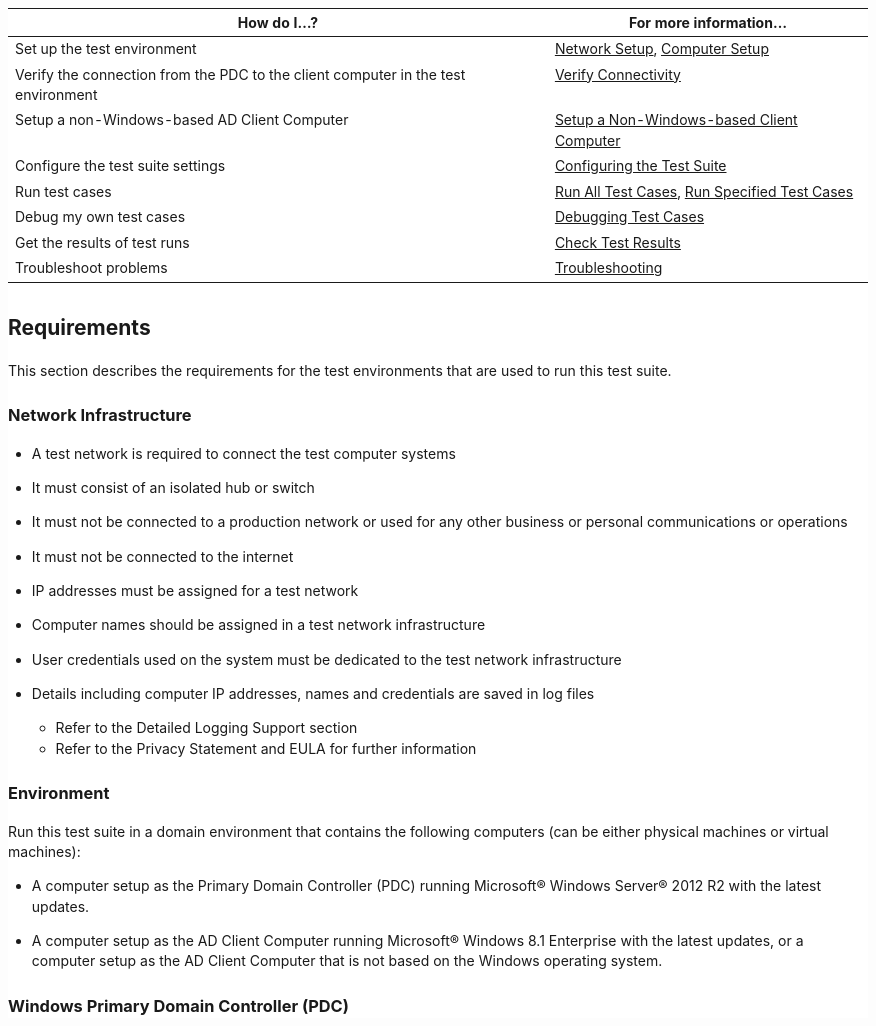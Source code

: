 |  **How do I…?**|  **For more information…**| 
| -------------| ------------- |
| Set up the test environment| [Network Setup](#_Toc474756903), [Computer Setup](#_Toc474756906)| 
| Verify the connection from the PDC to the client computer in the test environment| [Verify Connectivity](#_Toc474756905)| 
| Setup a non-Windows-based AD Client Computer| [Setup a Non-Windows-based Client Computer](#_Toc474756918)| 
| Configure the test suite settings| [Configuring the Test Suite](#_Toc474756926)| 
| Run test cases| [Run All Test Cases](#_Toc474756931), [Run Specified Test Cases](#_Toc474756932)| 
| Debug my own test cases| [Debugging Test Cases](#_Toc474756937)| 
| Get the results of test runs| [Check Test Results](#_Toc474756933)| 
| Troubleshoot problems| [Troubleshooting](#_Toc474756949)| 

## <a name="_Toc474756894"/>Requirements 
This section describes the requirements for the test environments that are used to run this test suite.

### <a name="_Toc474756895"/>Network Infrastructure

* A test network is required to connect the test computer systems

* It must consist of an isolated hub or switch

* It must not be connected to a production network or used for any other business or personal communications or operations

* It must not be connected to the internet 

* IP addresses must be assigned for a test network

* Computer names should be assigned in a test network infrastructure

* User credentials used on the system must be dedicated to the test network infrastructure

* Details including computer IP addresses, names and credentials are saved in log files

	* Refer to the Detailed Logging Support section
	* Refer to the Privacy Statement and EULA for further information

### <a name="_Toc474756896"/>Environment

Run this test suite in a domain environment that contains the following computers (can be either physical machines or virtual machines): 

* A computer setup as the Primary Domain Controller (PDC) running Microsoft® Windows Server® 2012 R2 with the latest updates.

* A computer setup as the AD Client Computer running Microsoft® Windows 8.1 Enterprise with the latest updates, or a computer setup as the AD Client Computer that is not based on the Windows operating system.


### <a name="_Toc474756897"/>Windows Primary Domain Controller (PDC)
